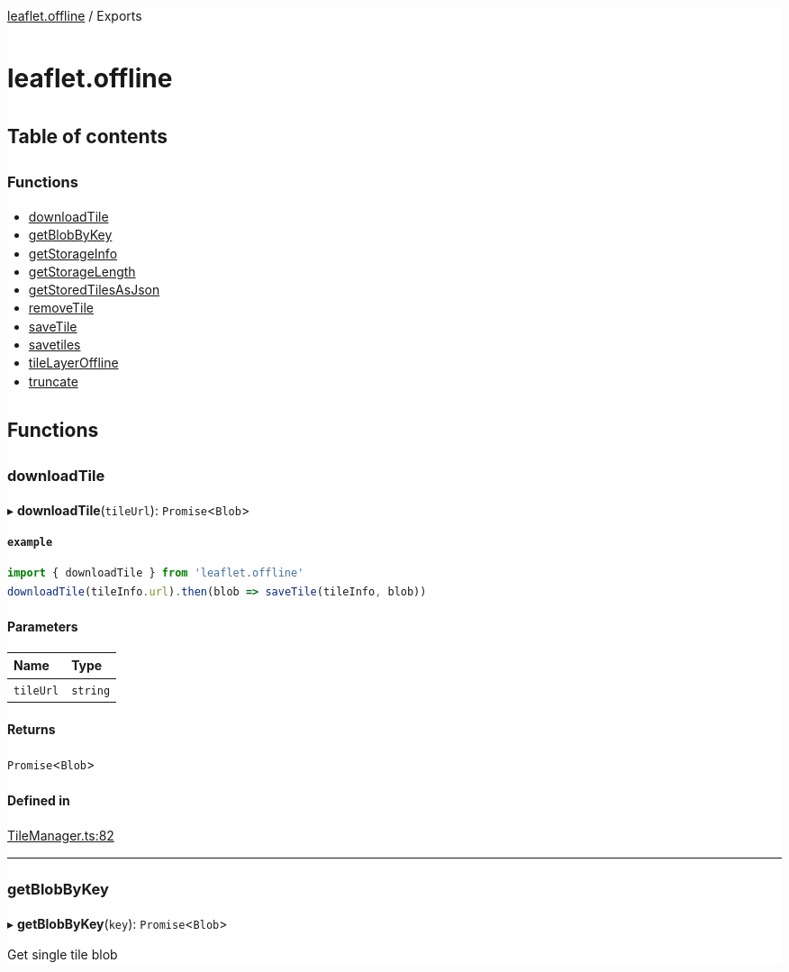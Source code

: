 [leaflet.offline](README.md) / Exports

# leaflet.offline

## Table of contents

### Functions

- [downloadTile](modules.md#downloadtile)
- [getBlobByKey](modules.md#getblobbykey)
- [getStorageInfo](modules.md#getstorageinfo)
- [getStorageLength](modules.md#getstoragelength)
- [getStoredTilesAsJson](modules.md#getstoredtilesasjson)
- [removeTile](modules.md#removetile)
- [saveTile](modules.md#savetile)
- [savetiles](modules.md#savetiles)
- [tileLayerOffline](modules.md#tilelayeroffline)
- [truncate](modules.md#truncate)

## Functions

### downloadTile

▸ **downloadTile**(`tileUrl`): `Promise`<`Blob`\>

**`example`**
```js
import { downloadTile } from 'leaflet.offline'
downloadTile(tileInfo.url).then(blob => saveTile(tileInfo, blob))
```

#### Parameters

| Name | Type |
| :------ | :------ |
| `tileUrl` | `string` |

#### Returns

`Promise`<`Blob`\>

#### Defined in

[TileManager.ts:82](https://github.com/allartk/leaflet.offline/blob/ecbebae/src/TileManager.ts#L82)

___

### getBlobByKey

▸ **getBlobByKey**(`key`): `Promise`<`Blob`\>

Get single tile blob
